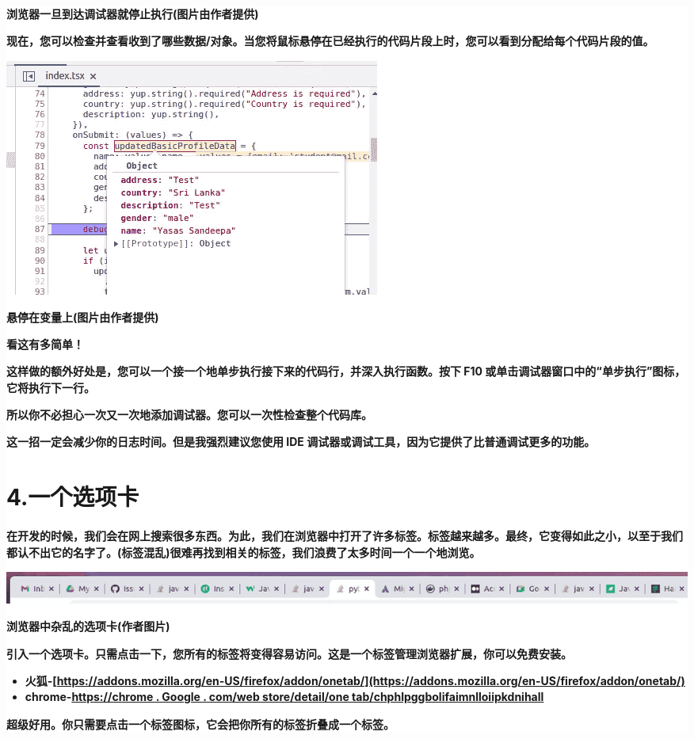 **浏览器一旦到达调试器就停止执行(图片由作者提供)**

**现在，您可以检查并查看收到了哪些数据/对象。当您将鼠标悬停在已经执行的代码片段上时，您可以看到分配给每个代码片段的值。**

**![](img/a000d6c5ab69956cc66051ffce1e6f55.png)**

**悬停在变量上(图片由作者提供)**

**看这有多简单！**

**这样做的额外好处是，您可以一个接一个地单步执行接下来的代码行，并深入执行函数。按下 F10 或单击调试器窗口中的“单步执行”图标，它将执行下一行。**

**所以你不必担心一次又一次地添加调试器。您可以一次性检查整个代码库。**

**这一招一定会减少你的日志时间。但是我强烈建议您使用 IDE 调试器或调试工具，因为它提供了比普通调试更多的功能。**

# **4.一个选项卡**

**在开发的时候，我们会在网上搜索很多东西。为此，我们在浏览器中打开了许多标签。标签越来越多。最终，它变得如此之小，以至于我们都认不出它的名字了。(标签混乱)很难再找到相关的标签，我们浪费了太多时间一个一个地浏览。**

**![](img/4e8324c794e37d6e51666b0c14d2cf7c.png)**

**浏览器中杂乱的选项卡(作者图片)**

**引入一个选项卡。只需点击一下，您所有的标签将变得容易访问。这是一个标签管理浏览器扩展，你可以免费安装。**

*   **火狐-[https://addons.mozilla.org/en-US/firefox/addon/onetab/](https://addons.mozilla.org/en-US/firefox/addon/onetab/)**
*   **chrome-[https://chrome . Google . com/web store/detail/one tab/chphlpggbolifaimnlloiipkdnihall](https://chrome.google.com/webstore/detail/onetab/chphlpgkkbolifaimnlloiipkdnihall)**

**超级好用。你只需要点击一个标签图标，它会把你所有的标签折叠成一个标签。**
